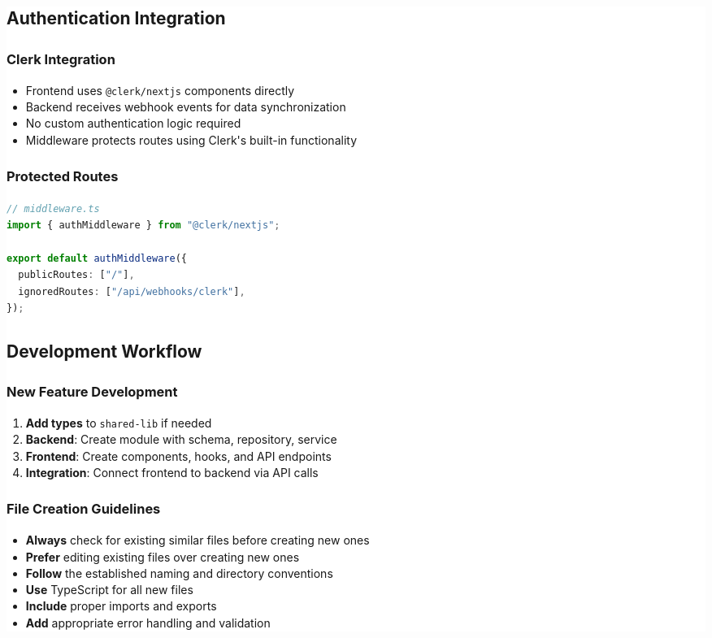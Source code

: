 ## Authentication Integration

### Clerk Integration
- Frontend uses `@clerk/nextjs` components directly
- Backend receives webhook events for data synchronization
- No custom authentication logic required
- Middleware protects routes using Clerk's built-in functionality

### Protected Routes
```typescript
// middleware.ts
import { authMiddleware } from "@clerk/nextjs";

export default authMiddleware({
  publicRoutes: ["/"],
  ignoredRoutes: ["/api/webhooks/clerk"],
});
```

## Development Workflow

### New Feature Development
1. **Add types** to `shared-lib` if needed
2. **Backend**: Create module with schema, repository, service
3. **Frontend**: Create components, hooks, and API endpoints
4. **Integration**: Connect frontend to backend via API calls

### File Creation Guidelines
- **Always** check for existing similar files before creating new ones
- **Prefer** editing existing files over creating new ones
- **Follow** the established naming and directory conventions
- **Use** TypeScript for all new files
- **Include** proper imports and exports
- **Add** appropriate error handling and validation